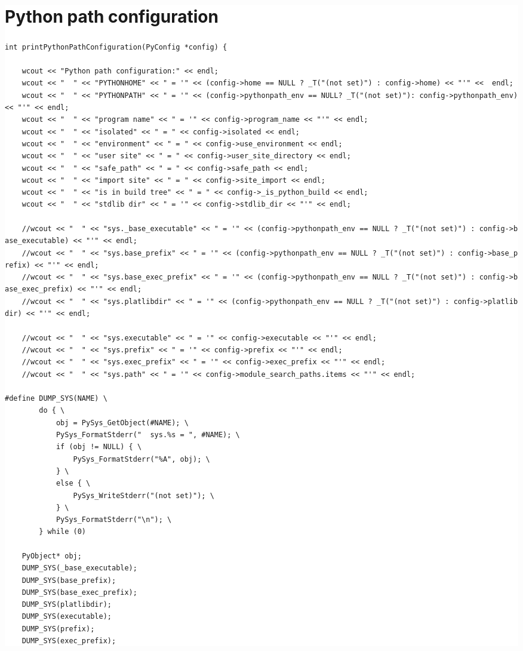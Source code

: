 # Python path configuration
    int printPythonPathConfiguration(PyConfig *config) {
        
        wcout << "Python path configuration:" << endl;
        wcout << "  " << "PYTHONHOME" << " = '" << (config->home == NULL ? _T("(not set)") : config->home) << "'" <<  endl;
        wcout << "  " << "PYTHONPATH" << " = '" << (config->pythonpath_env == NULL? _T("(not set)"): config->pythonpath_env) << "'" << endl;
        wcout << "  " << "program name" << " = '" << config->program_name << "'" << endl;
        wcout << "  " << "isolated" << " = " << config->isolated << endl;
        wcout << "  " << "environment" << " = " << config->use_environment << endl;
        wcout << "  " << "user site" << " = " << config->user_site_directory << endl;
        wcout << "  " << "safe_path" << " = " << config->safe_path << endl;
        wcout << "  " << "import site" << " = " << config->site_import << endl;
        wcout << "  " << "is in build tree" << " = " << config->_is_python_build << endl;
        wcout << "  " << "stdlib dir" << " = '" << config->stdlib_dir << "'" << endl;

        //wcout << "  " << "sys._base_executable" << " = '" << (config->pythonpath_env == NULL ? _T("(not set)") : config->base_executable) << "'" << endl;
        //wcout << "  " << "sys.base_prefix" << " = '" << (config->pythonpath_env == NULL ? _T("(not set)") : config->base_prefix) << "'" << endl;
        //wcout << "  " << "sys.base_exec_prefix" << " = '" << (config->pythonpath_env == NULL ? _T("(not set)") : config->base_exec_prefix) << "'" << endl;
        //wcout << "  " << "sys.platlibdir" << " = '" << (config->pythonpath_env == NULL ? _T("(not set)") : config->platlibdir) << "'" << endl;

        //wcout << "  " << "sys.executable" << " = '" << config->executable << "'" << endl;
        //wcout << "  " << "sys.prefix" << " = '" << config->prefix << "'" << endl;
        //wcout << "  " << "sys.exec_prefix" << " = '" << config->exec_prefix << "'" << endl;
        //wcout << "  " << "sys.path" << " = '" << config->module_search_paths.items << "'" << endl;

    #define DUMP_SYS(NAME) \
            do { \
                obj = PySys_GetObject(#NAME); \
                PySys_FormatStderr("  sys.%s = ", #NAME); \
                if (obj != NULL) { \
                    PySys_FormatStderr("%A", obj); \
                } \
                else { \
                    PySys_WriteStderr("(not set)"); \
                } \
                PySys_FormatStderr("\n"); \
            } while (0)

        PyObject* obj;
        DUMP_SYS(_base_executable);
        DUMP_SYS(base_prefix);
        DUMP_SYS(base_exec_prefix);
        DUMP_SYS(platlibdir);
        DUMP_SYS(executable);
        DUMP_SYS(prefix);
        DUMP_SYS(exec_prefix);
